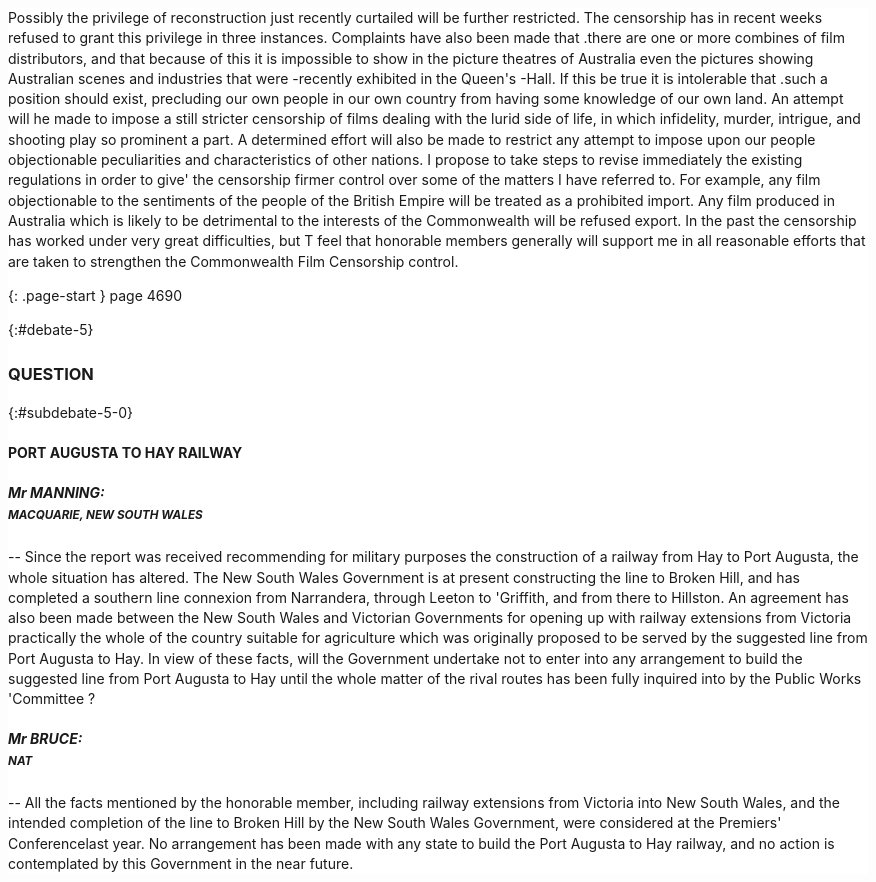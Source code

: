 Possibly the privilege of reconstruction just recently curtailed will be further restricted. The censorship has in recent weeks refused to grant this privilege in three instances. Complaints have also been made that .there are one or more combines of film distributors, and that because of this it is impossible to show in the picture theatres of Australia even the pictures showing Australian scenes and industries that were -recently exhibited in the Queen's -Hall. If this be true it is intolerable that .such a position should exist, precluding our own people in our own country from having some knowledge of our own land. An attempt will he made to impose a still stricter censorship of films dealing with the lurid side of life, in which infidelity, murder, intrigue, and shooting play so prominent a part. A determined effort will also be made to restrict any attempt to impose upon our people objectionable peculiarities  and characteristics of other nations. I propose to take steps to revise immediately the existing regulations in order to give' the censorship firmer control over some of the matters I have referred to. For example, any film objectionable to the sentiments of the people of the British Empire will be treated as a prohibited import. Any film produced in Australia which is likely to be detrimental to the interests of the Commonwealth will be refused export. In the past the censorship has worked under very great difficulties, but T feel that honorable members generally will support me in all reasonable efforts that are taken to strengthen the Commonwealth Film Censorship control. 

{: .page-start }
page 4690

{:#debate-5}
### QUESTION

{:#subdebate-5-0}
#### PORT AUGUSTA TO HAY RAILWAY

##### Mr MANNING:<br><small class="text-muted">MACQUARIE, NEW SOUTH WALES</small>

-- Since the report was received recommending for military purposes the construction of a railway from Hay to Port Augusta, the whole situation has altered. The New South Wales Government is at present constructing the line to Broken Hill, and has completed a southern line connexion from Narrandera, through Leeton to 'Griffith, and from there to Hillston. An agreement has also been made between the New South Wales and Victorian Governments for opening up with railway extensions from Victoria practically the whole of the country suitable for agriculture which was originally proposed to be served by the suggested line from Port Augusta to Hay. In view of these facts, will the Government undertake not to enter into any arrangement to build the suggested line from Port Augusta to Hay until the whole matter of the rival routes has been fully inquired into by the Public Works 'Committee ? 

##### Mr BRUCE:<br><small class="text-muted">NAT</small>

-- All the facts mentioned by the honorable member, including railway extensions from Victoria into New South Wales, and the intended completion of the line to Broken Hill by the New South Wales Government, were considered at the Premiers' Conferencelast year. No arrangement has been made with any state to build the Port Augusta to Hay railway, and no action is contemplated by this Government in the near future. 


